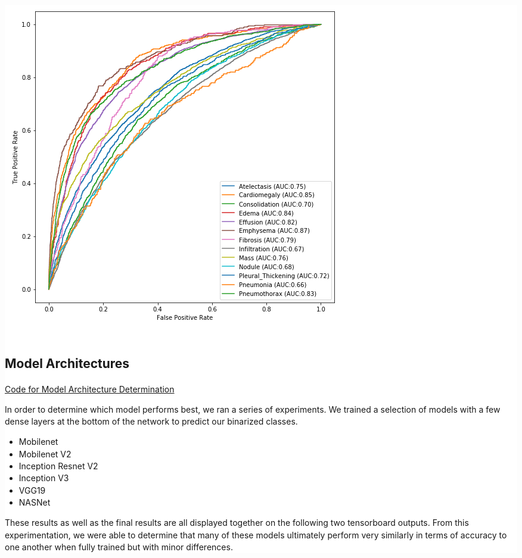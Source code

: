 ![Initial Results](images/barely_trained_net.png)

## Model Architectures  

[Code for Model Architecture Determination](src/train.py)

In order to determine which model performs best, we ran a series of experiments.  We trained a selection of models with a few dense layers at the bottom of the network to predict our binarized classes.

- Mobilenet
- Mobilenet V2
- Inception Resnet V2
- Inception V3
- VGG19
- NASNet

These results as well as the final results are all displayed together on the following two tensorboard outputs. From this experimentation, we were able to determine that many of these models ultimately perform very similarly in terms of accuracy to one another when fully trained but with minor differences.  
